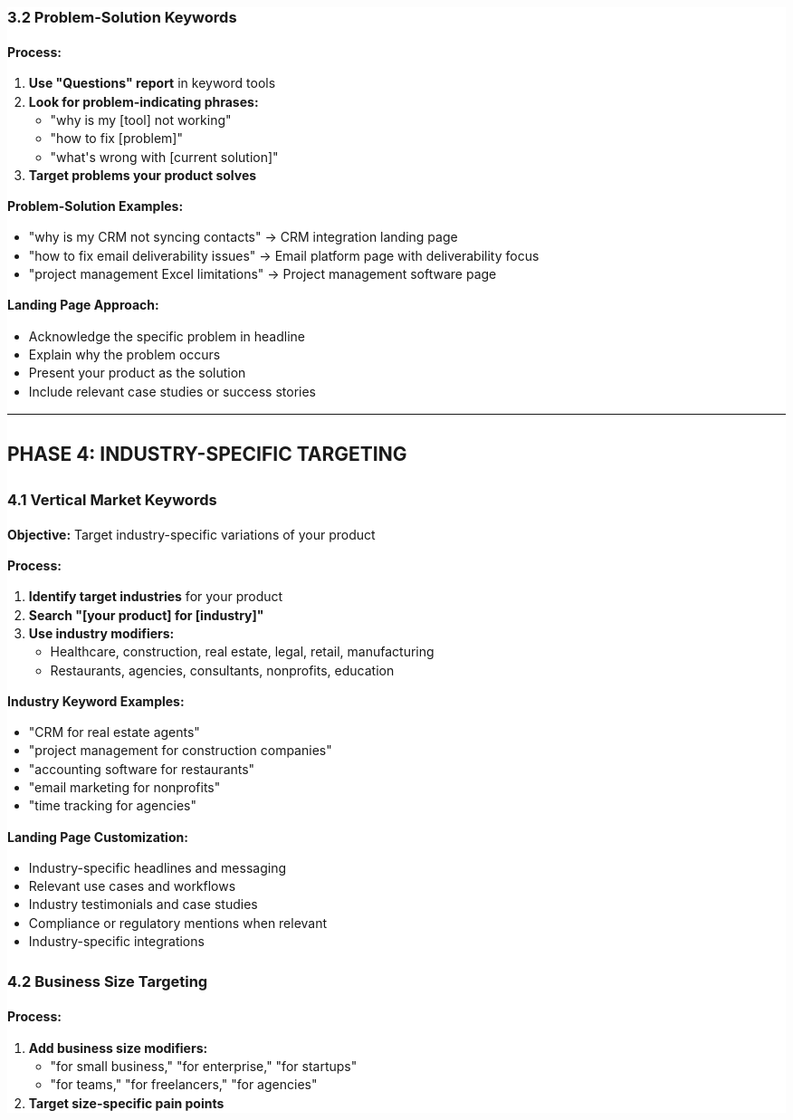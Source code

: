 ### 3.2 Problem-Solution Keywords

**Process:**
1. **Use "Questions" report** in keyword tools
2. **Look for problem-indicating phrases:**
   - "why is my [tool] not working"
   - "how to fix [problem]"
   - "what's wrong with [current solution]"
3. **Target problems your product solves**

**Problem-Solution Examples:**
- "why is my CRM not syncing contacts" → CRM integration landing page
- "how to fix email deliverability issues" → Email platform page with deliverability focus
- "project management Excel limitations" → Project management software page

**Landing Page Approach:**
- Acknowledge the specific problem in headline
- Explain why the problem occurs
- Present your product as the solution
- Include relevant case studies or success stories

---

## PHASE 4: INDUSTRY-SPECIFIC TARGETING

### 4.1 Vertical Market Keywords

**Objective:** Target industry-specific variations of your product

**Process:**
1. **Identify target industries** for your product
2. **Search "[your product] for [industry]"**
3. **Use industry modifiers:**
   - Healthcare, construction, real estate, legal, retail, manufacturing
   - Restaurants, agencies, consultants, nonprofits, education

**Industry Keyword Examples:**
- "CRM for real estate agents"
- "project management for construction companies"
- "accounting software for restaurants"
- "email marketing for nonprofits"
- "time tracking for agencies"

**Landing Page Customization:**
- Industry-specific headlines and messaging
- Relevant use cases and workflows
- Industry testimonials and case studies
- Compliance or regulatory mentions when relevant
- Industry-specific integrations

### 4.2 Business Size Targeting

**Process:**
1. **Add business size modifiers:**
   - "for small business," "for enterprise," "for startups"
   - "for teams," "for freelancers," "for agencies"
2. **Target size-specific pain points**
